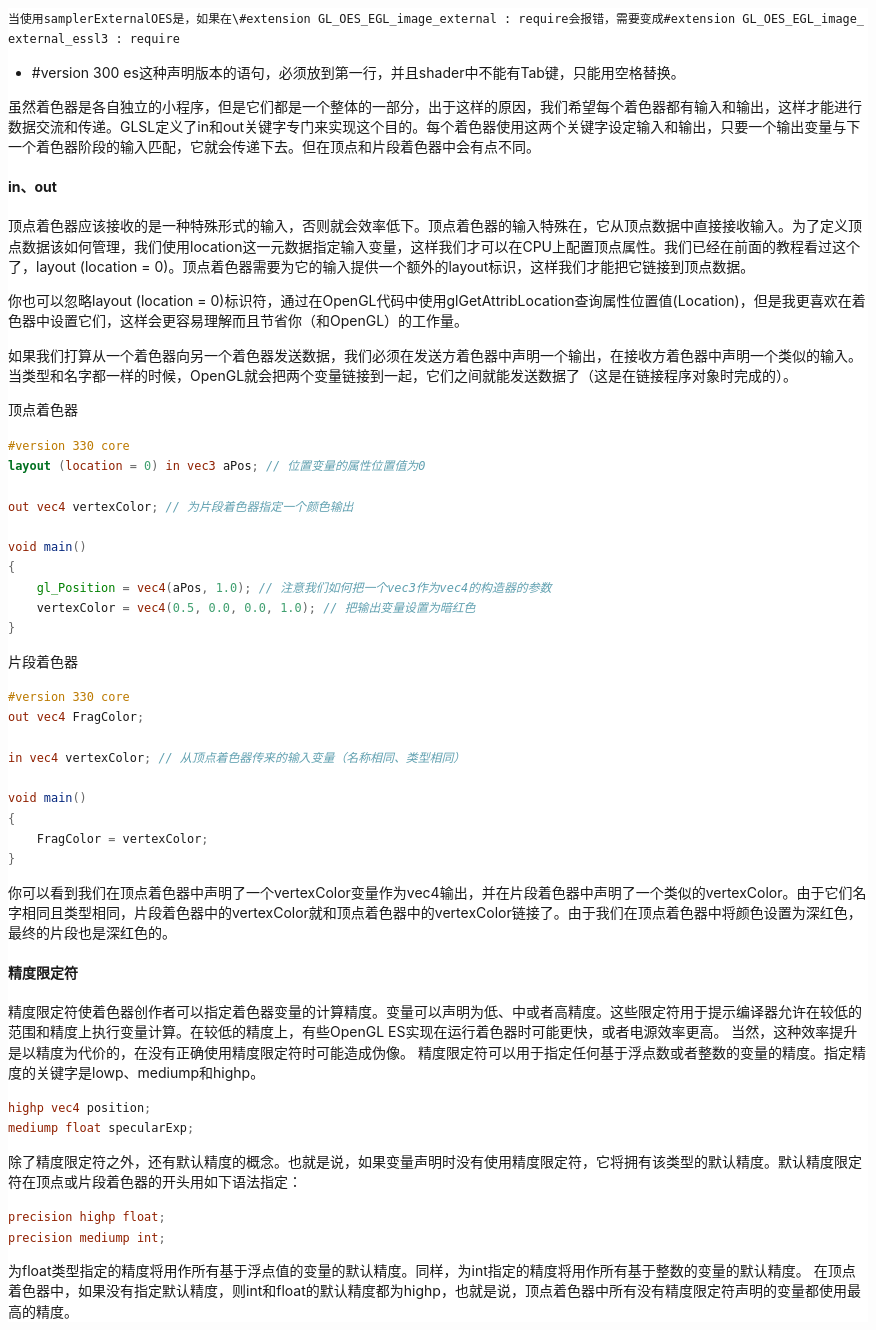     当使用samplerExternalOES是，如果在\#extension GL_OES_EGL_image_external : require会报错，需要变成#extension GL_OES_EGL_image_external_essl3 : require

- #version 300 es这种声明版本的语句，必须放到第一行，并且shader中不能有Tab键，只能用空格替换。

虽然着色器是各自独立的小程序，但是它们都是一个整体的一部分，出于这样的原因，我们希望每个着色器都有输入和输出，这样才能进行数据交流和传递。GLSL定义了in和out关键字专门来实现这个目的。每个着色器使用这两个关键字设定输入和输出，只要一个输出变量与下一个着色器阶段的输入匹配，它就会传递下去。但在顶点和片段着色器中会有点不同。





#### in、out
顶点着色器应该接收的是一种特殊形式的输入，否则就会效率低下。顶点着色器的输入特殊在，它从顶点数据中直接接收输入。为了定义顶点数据该如何管理，我们使用location这一元数据指定输入变量，这样我们才可以在CPU上配置顶点属性。我们已经在前面的教程看过这个了，layout (location = 0)。顶点着色器需要为它的输入提供一个额外的layout标识，这样我们才能把它链接到顶点数据。

你也可以忽略layout (location = 0)标识符，通过在OpenGL代码中使用glGetAttribLocation查询属性位置值(Location)，但是我更喜欢在着色器中设置它们，这样会更容易理解而且节省你（和OpenGL）的工作量。

如果我们打算从一个着色器向另一个着色器发送数据，我们必须在发送方着色器中声明一个输出，在接收方着色器中声明一个类似的输入。当类型和名字都一样的时候，OpenGL就会把两个变量链接到一起，它们之间就能发送数据了（这是在链接程序对象时完成的）。

顶点着色器
```glsl
#version 330 core
layout (location = 0) in vec3 aPos; // 位置变量的属性位置值为0

out vec4 vertexColor; // 为片段着色器指定一个颜色输出

void main()
{
    gl_Position = vec4(aPos, 1.0); // 注意我们如何把一个vec3作为vec4的构造器的参数
    vertexColor = vec4(0.5, 0.0, 0.0, 1.0); // 把输出变量设置为暗红色
}
```
片段着色器
```glsl
#version 330 core
out vec4 FragColor;

in vec4 vertexColor; // 从顶点着色器传来的输入变量（名称相同、类型相同）

void main()
{
    FragColor = vertexColor;
}
```
你可以看到我们在顶点着色器中声明了一个vertexColor变量作为vec4输出，并在片段着色器中声明了一个类似的vertexColor。由于它们名字相同且类型相同，片段着色器中的vertexColor就和顶点着色器中的vertexColor链接了。由于我们在顶点着色器中将颜色设置为深红色，最终的片段也是深红色的。


####  精度限定符

精度限定符使着色器创作者可以指定着色器变量的计算精度。变量可以声明为低、中或者高精度。这些限定符用于提示编译器允许在较低的范围和精度上执行变量计算。在较低的精度上，有些OpenGL ES实现在运行着色器时可能更快，或者电源效率更高。
当然，这种效率提升是以精度为代价的，在没有正确使用精度限定符时可能造成伪像。
精度限定符可以用于指定任何基于浮点数或者整数的变量的精度。指定精度的关键字是lowp、mediump和highp。
```glsl
highp vec4 position;
mediump float specularExp;
```
除了精度限定符之外，还有默认精度的概念。也就是说，如果变量声明时没有使用精度限定符，它将拥有该类型的默认精度。默认精度限定符在顶点或片段着色器的开头用如下语法指定：  
```glsl
precision highp float;
precision mediump int;
```
为float类型指定的精度将用作所有基于浮点值的变量的默认精度。同样，为int指定的精度将用作所有基于整数的变量的默认精度。
在顶点着色器中，如果没有指定默认精度，则int和float的默认精度都为highp，也就是说，顶点着色器中所有没有精度限定符声明的变量都使用最高的精度。
